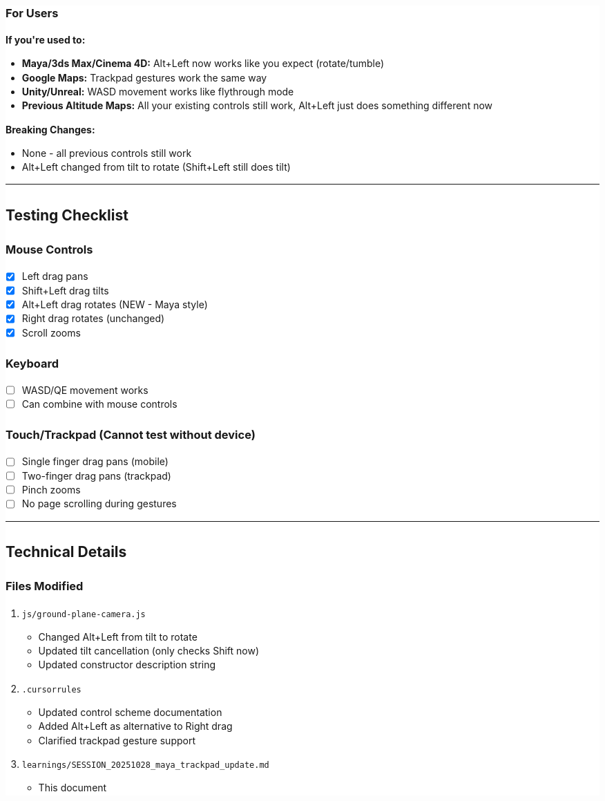 ### For Users

**If you're used to:**
- **Maya/3ds Max/Cinema 4D:** Alt+Left now works like you expect (rotate/tumble)
- **Google Maps:** Trackpad gestures work the same way
- **Unity/Unreal:** WASD movement works like flythrough mode
- **Previous Altitude Maps:** All your existing controls still work, Alt+Left just does something different now

**Breaking Changes:**
- None - all previous controls still work
- Alt+Left changed from tilt to rotate (Shift+Left still does tilt)

---

## Testing Checklist

### Mouse Controls
- [x] Left drag pans
- [x] Shift+Left drag tilts
- [x] Alt+Left drag rotates (NEW - Maya style)
- [x] Right drag rotates (unchanged)
- [x] Scroll zooms

### Keyboard
- [ ] WASD/QE movement works
- [ ] Can combine with mouse controls

### Touch/Trackpad (Cannot test without device)
- [ ] Single finger drag pans (mobile)
- [ ] Two-finger drag pans (trackpad)
- [ ] Pinch zooms
- [ ] No page scrolling during gestures

---

## Technical Details

### Files Modified
1. `js/ground-plane-camera.js`
   - Changed Alt+Left from tilt to rotate
   - Updated tilt cancellation (only checks Shift now)
   - Updated constructor description string

2. `.cursorrules`
   - Updated control scheme documentation
   - Added Alt+Left as alternative to Right drag
   - Clarified trackpad gesture support

3. `learnings/SESSION_20251028_maya_trackpad_update.md`
   - This document
